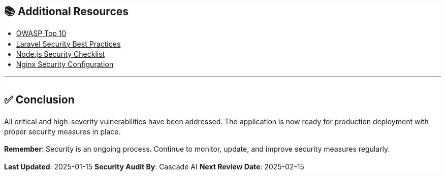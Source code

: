 ## 📚 Additional Resources

- [OWASP Top 10](https://owasp.org/www-project-top-ten/)
- [Laravel Security Best Practices](https://laravel.com/docs/security)
- [Node.js Security Checklist](https://cheatsheetseries.owasp.org/cheatsheets/Nodejs_Security_Cheat_Sheet.html)
- [Nginx Security Configuration](https://www.nginx.com/blog/mitigating-ddos-attacks-with-nginx-and-nginx-plus/)

---

## ✅ Conclusion

All critical and high-severity vulnerabilities have been addressed. The application is now ready for production deployment with proper security measures in place.

**Remember**: Security is an ongoing process. Continue to monitor, update, and improve security measures regularly.

**Last Updated**: 2025-01-15
**Security Audit By**: Cascade AI
**Next Review Date**: 2025-02-15
